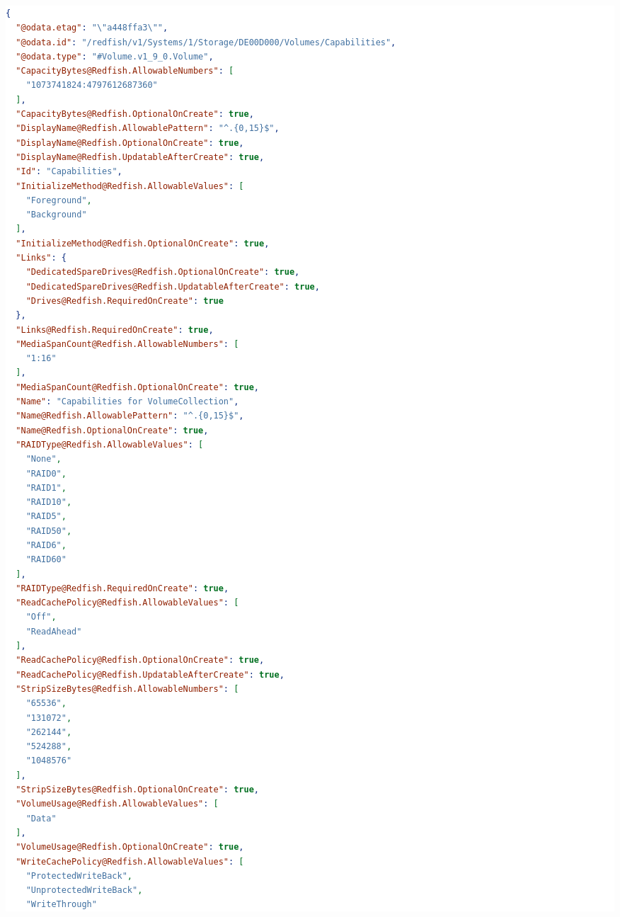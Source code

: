 ```json Volume capabilities
{
  "@odata.etag": "\"a448ffa3\"",
  "@odata.id": "/redfish/v1/Systems/1/Storage/DE00D000/Volumes/Capabilities",
  "@odata.type": "#Volume.v1_9_0.Volume",
  "CapacityBytes@Redfish.AllowableNumbers": [
    "1073741824:4797612687360"
  ],
  "CapacityBytes@Redfish.OptionalOnCreate": true,
  "DisplayName@Redfish.AllowablePattern": "^.{0,15}$",
  "DisplayName@Redfish.OptionalOnCreate": true,
  "DisplayName@Redfish.UpdatableAfterCreate": true,
  "Id": "Capabilities",
  "InitializeMethod@Redfish.AllowableValues": [
    "Foreground",
    "Background"
  ],
  "InitializeMethod@Redfish.OptionalOnCreate": true,
  "Links": {
    "DedicatedSpareDrives@Redfish.OptionalOnCreate": true,
    "DedicatedSpareDrives@Redfish.UpdatableAfterCreate": true,
    "Drives@Redfish.RequiredOnCreate": true
  },
  "Links@Redfish.RequiredOnCreate": true,
  "MediaSpanCount@Redfish.AllowableNumbers": [
    "1:16"
  ],
  "MediaSpanCount@Redfish.OptionalOnCreate": true,
  "Name": "Capabilities for VolumeCollection",
  "Name@Redfish.AllowablePattern": "^.{0,15}$",
  "Name@Redfish.OptionalOnCreate": true,
  "RAIDType@Redfish.AllowableValues": [
    "None",
    "RAID0",
    "RAID1",
    "RAID10",
    "RAID5",
    "RAID50",
    "RAID6",
    "RAID60"
  ],
  "RAIDType@Redfish.RequiredOnCreate": true,
  "ReadCachePolicy@Redfish.AllowableValues": [
    "Off",
    "ReadAhead"
  ],
  "ReadCachePolicy@Redfish.OptionalOnCreate": true,
  "ReadCachePolicy@Redfish.UpdatableAfterCreate": true,
  "StripSizeBytes@Redfish.AllowableNumbers": [
    "65536",
    "131072",
    "262144",
    "524288",
    "1048576"
  ],
  "StripSizeBytes@Redfish.OptionalOnCreate": true,
  "VolumeUsage@Redfish.AllowableValues": [
    "Data"
  ],
  "VolumeUsage@Redfish.OptionalOnCreate": true,
  "WriteCachePolicy@Redfish.AllowableValues": [
    "ProtectedWriteBack",
    "UnprotectedWriteBack",
    "WriteThrough"
```